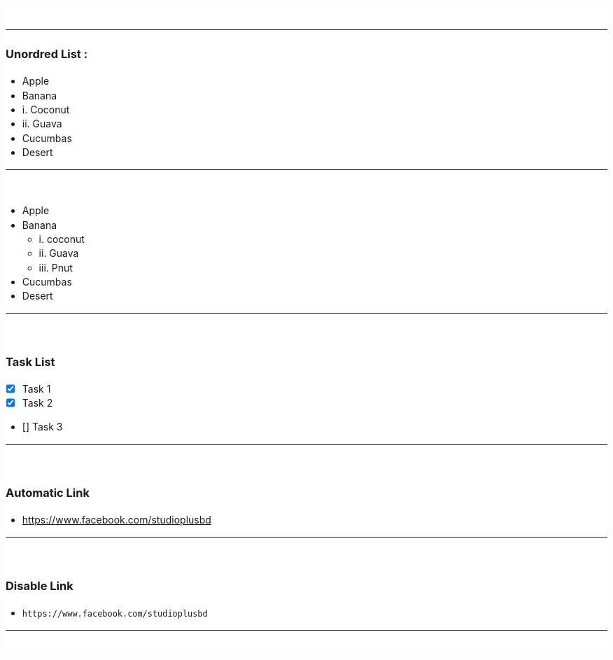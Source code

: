   <br/>  

  ---  

### Unordred List : 
<ul>  
  <li>Apple</li>
  <li>Banana
      <li>  i. Coconut </li>
      <li>  ii. Guava </li>
  </li>
  <li>Cucumbas</li>
  <li>Desert</li>
</ul>  

  ---

  <br/>
  


  - Apple  
  - Banana  
    - i. coconut  
    - ii. Guava  
    - iii. Pnut  
  - Cucumbas  
  - Desert  

  ---
   
   <br/>

### Task List
  - [x] Task 1
  - [x] Task 2
  - [] Task 3

  ---

<br/>

### Automatic Link
  - https://www.facebook.com/studioplusbd

  ---

<br/>

### Disable Link
  - `https://www.facebook.com/studioplusbd`

  ---

<br/>
